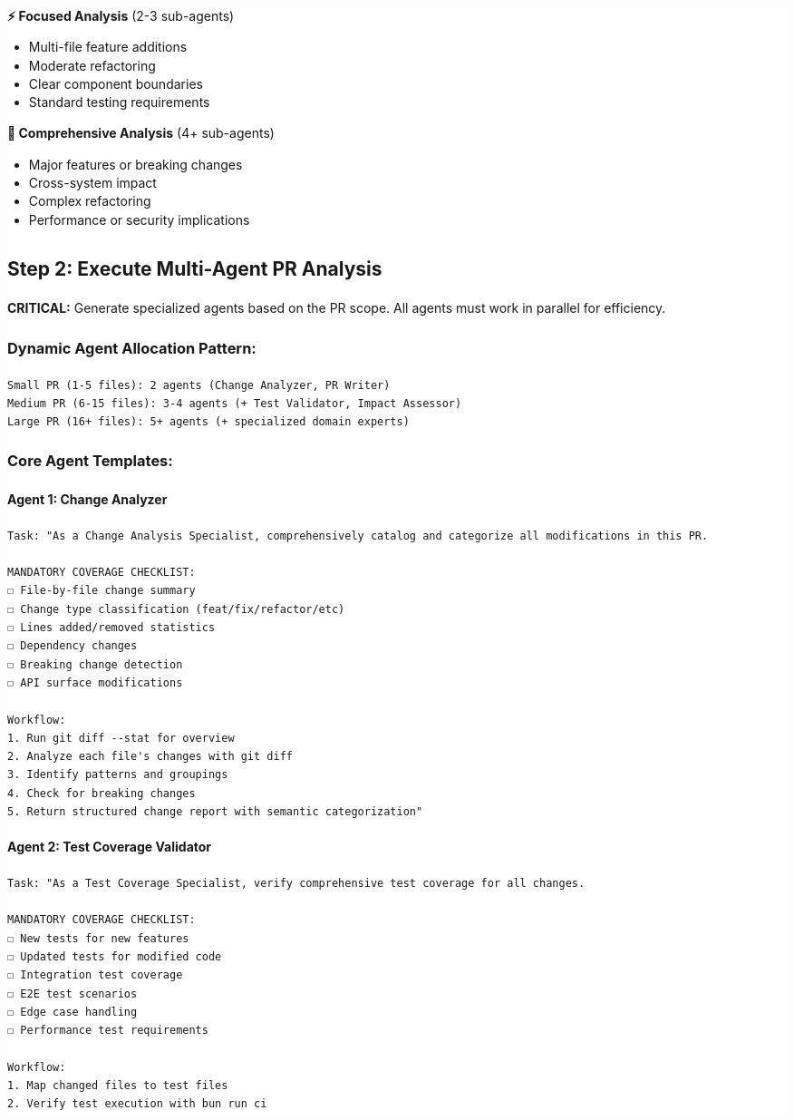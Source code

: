 **⚡ Focused Analysis** (2-3 sub-agents)

- Multi-file feature additions
- Moderate refactoring
- Clear component boundaries
- Standard testing requirements

**🚨 Comprehensive Analysis** (4+ sub-agents)

- Major features or breaking changes
- Cross-system impact
- Complex refactoring
- Performance or security implications

## Step 2: Execute Multi-Agent PR Analysis

**CRITICAL:** Generate specialized agents based on the PR scope. All agents must
work in parallel for efficiency.

### Dynamic Agent Allocation Pattern:

```
Small PR (1-5 files): 2 agents (Change Analyzer, PR Writer)
Medium PR (6-15 files): 3-4 agents (+ Test Validator, Impact Assessor)
Large PR (16+ files): 5+ agents (+ specialized domain experts)
```

### Core Agent Templates:

#### Agent 1: Change Analyzer

```
Task: "As a Change Analysis Specialist, comprehensively catalog and categorize all modifications in this PR.

MANDATORY COVERAGE CHECKLIST:
☐ File-by-file change summary
☐ Change type classification (feat/fix/refactor/etc)
☐ Lines added/removed statistics
☐ Dependency changes
☐ Breaking change detection
☐ API surface modifications

Workflow:
1. Run git diff --stat for overview
2. Analyze each file's changes with git diff
3. Identify patterns and groupings
4. Check for breaking changes
5. Return structured change report with semantic categorization"
```

#### Agent 2: Test Coverage Validator

```
Task: "As a Test Coverage Specialist, verify comprehensive test coverage for all changes.

MANDATORY COVERAGE CHECKLIST:
☐ New tests for new features
☐ Updated tests for modified code
☐ Integration test coverage
☐ E2E test scenarios
☐ Edge case handling
☐ Performance test requirements

Workflow:
1. Map changed files to test files
2. Verify test execution with bun run ci
```